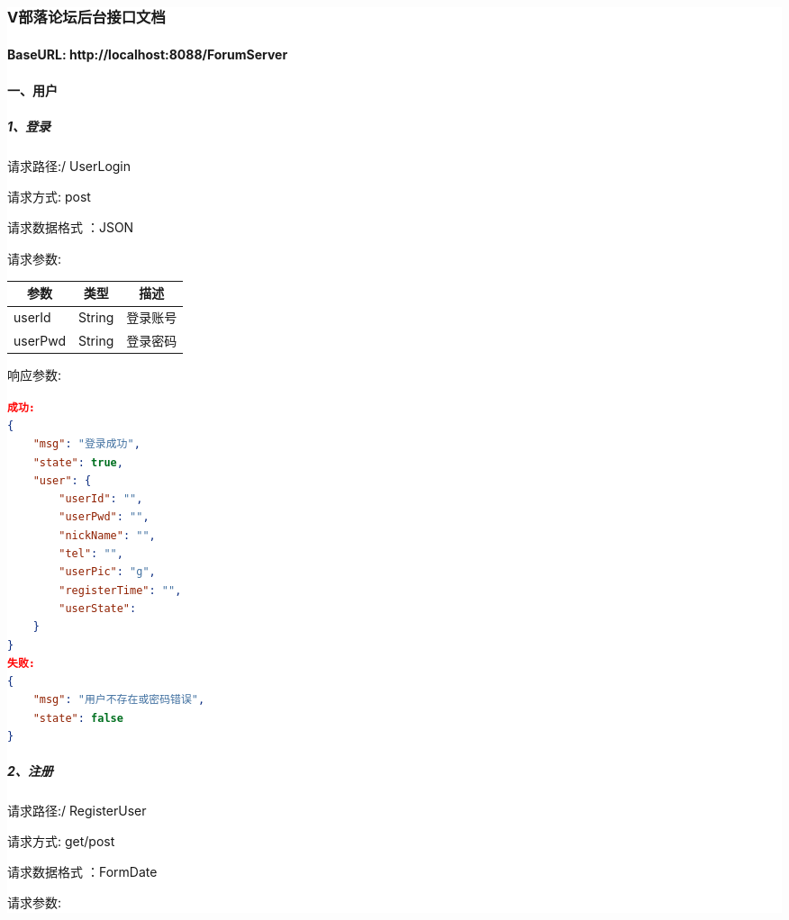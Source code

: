 ### V部落论坛后台接口文档

#### BaseURL: http://localhost:8088/ForumServer

#### 一、用户

##### 1、登录

请求路径:/ UserLogin 

请求方式: post

请求数据格式 ：JSON

请求参数:

| 参数    | 类型   | 描述     |
| ------- | ------ | -------- |
| userId  | String | 登录账号 |
| userPwd | String | 登录密码 |

响应参数:

```json
成功:
{
    "msg": "登录成功",
    "state": true,
    "user": {
        "userId": "",
        "userPwd": "",
        "nickName": "",
        "tel": "",
        "userPic": "g",
        "registerTime": "",
        "userState": 
    }
}
失败:
{
    "msg": "用户不存在或密码错误",
    "state": false
}
```

##### 2、注册

请求路径:/ RegisterUser

请求方式: get/post

请求数据格式 ：FormDate

请求参数:
